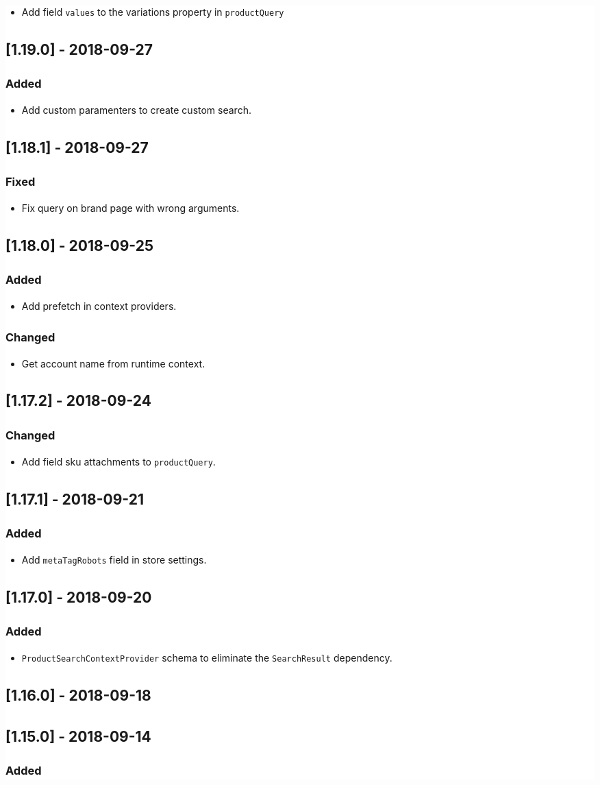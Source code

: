 - Add field `values` to the variations property in `productQuery`

## [1.19.0] - 2018-09-27

### Added

- Add custom paramenters to create custom search.

## [1.18.1] - 2018-09-27

### Fixed

- Fix query on brand page with wrong arguments.

## [1.18.0] - 2018-09-25

### Added

- Add prefetch in context providers.

### Changed

- Get account name from runtime context.

## [1.17.2] - 2018-09-24

### Changed

- Add field sku attachments to `productQuery`.

## [1.17.1] - 2018-09-21

### Added

- Add `metaTagRobots` field in store settings.

## [1.17.0] - 2018-09-20

### Added

- `ProductSearchContextProvider` schema to eliminate the `SearchResult` dependency.

## [1.16.0] - 2018-09-18

## [1.15.0] - 2018-09-14

### Added
